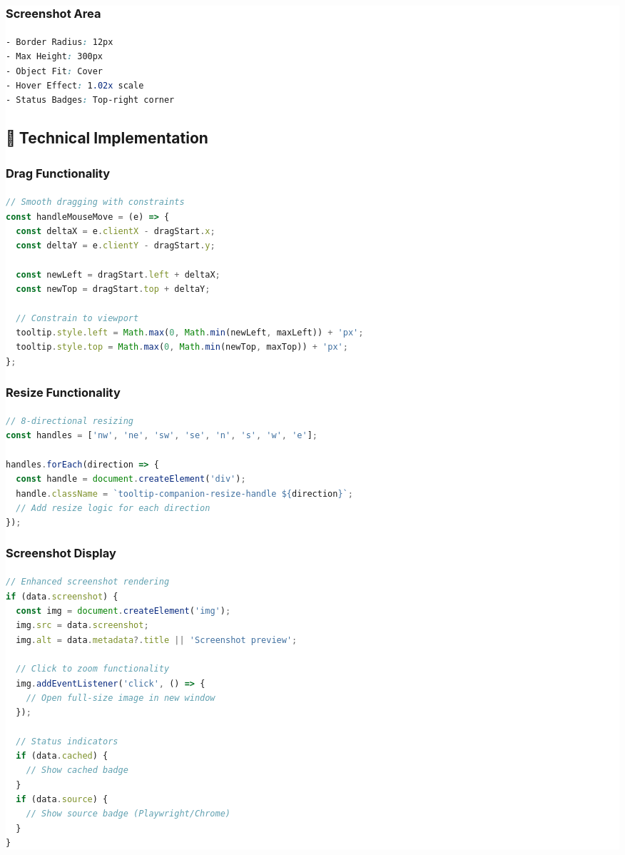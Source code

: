 ### **Screenshot Area**
```css
- Border Radius: 12px
- Max Height: 300px
- Object Fit: Cover
- Hover Effect: 1.02x scale
- Status Badges: Top-right corner
```

## 🔧 **Technical Implementation**

### **Drag Functionality**
```javascript
// Smooth dragging with constraints
const handleMouseMove = (e) => {
  const deltaX = e.clientX - dragStart.x;
  const deltaY = e.clientY - dragStart.y;
  
  const newLeft = dragStart.left + deltaX;
  const newTop = dragStart.top + deltaY;
  
  // Constrain to viewport
  tooltip.style.left = Math.max(0, Math.min(newLeft, maxLeft)) + 'px';
  tooltip.style.top = Math.max(0, Math.min(newTop, maxTop)) + 'px';
};
```

### **Resize Functionality**
```javascript
// 8-directional resizing
const handles = ['nw', 'ne', 'sw', 'se', 'n', 's', 'w', 'e'];

handles.forEach(direction => {
  const handle = document.createElement('div');
  handle.className = `tooltip-companion-resize-handle ${direction}`;
  // Add resize logic for each direction
});
```

### **Screenshot Display**
```javascript
// Enhanced screenshot rendering
if (data.screenshot) {
  const img = document.createElement('img');
  img.src = data.screenshot;
  img.alt = data.metadata?.title || 'Screenshot preview';
  
  // Click to zoom functionality
  img.addEventListener('click', () => {
    // Open full-size image in new window
  });
  
  // Status indicators
  if (data.cached) {
    // Show cached badge
  }
  if (data.source) {
    // Show source badge (Playwright/Chrome)
  }
}
```
